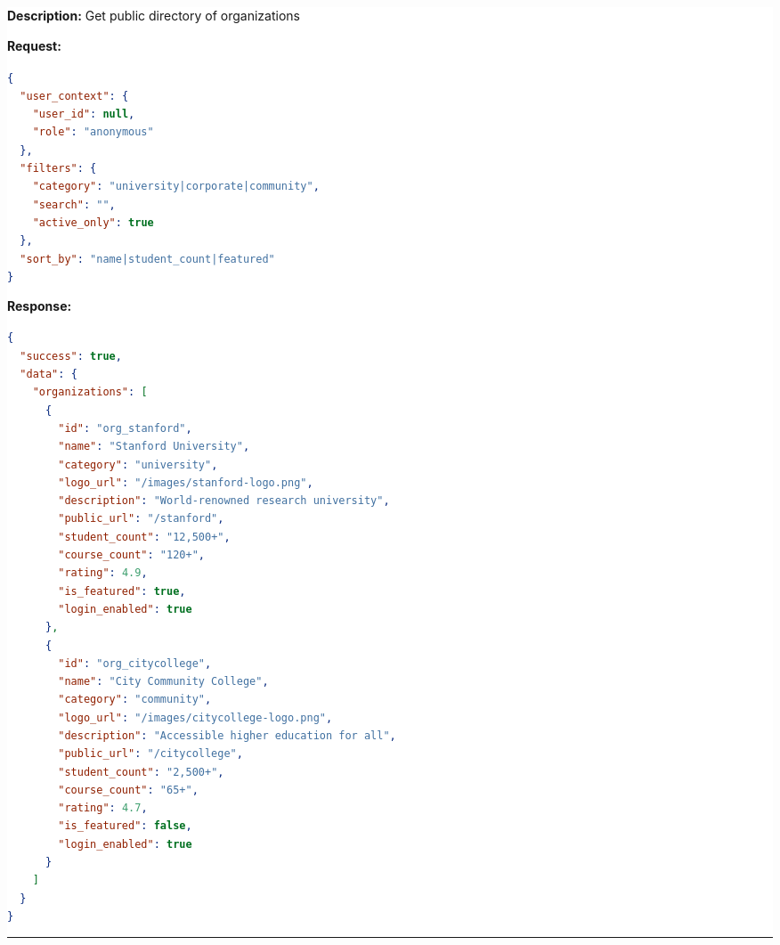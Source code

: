 **Description:** Get public directory of organizations

**Request:**
```json
{
  "user_context": {
    "user_id": null,
    "role": "anonymous"
  },
  "filters": {
    "category": "university|corporate|community",
    "search": "",
    "active_only": true
  },
  "sort_by": "name|student_count|featured"
}
```

**Response:**
```json
{
  "success": true,
  "data": {
    "organizations": [
      {
        "id": "org_stanford",
        "name": "Stanford University",
        "category": "university",
        "logo_url": "/images/stanford-logo.png",
        "description": "World-renowned research university",
        "public_url": "/stanford",
        "student_count": "12,500+",
        "course_count": "120+",
        "rating": 4.9,
        "is_featured": true,
        "login_enabled": true
      },
      {
        "id": "org_citycollege",
        "name": "City Community College",
        "category": "community",
        "logo_url": "/images/citycollege-logo.png",
        "description": "Accessible higher education for all",
        "public_url": "/citycollege",
        "student_count": "2,500+",
        "course_count": "65+",
        "rating": 4.7,
        "is_featured": false,
        "login_enabled": true
      }
    ]
  }
}
```

---